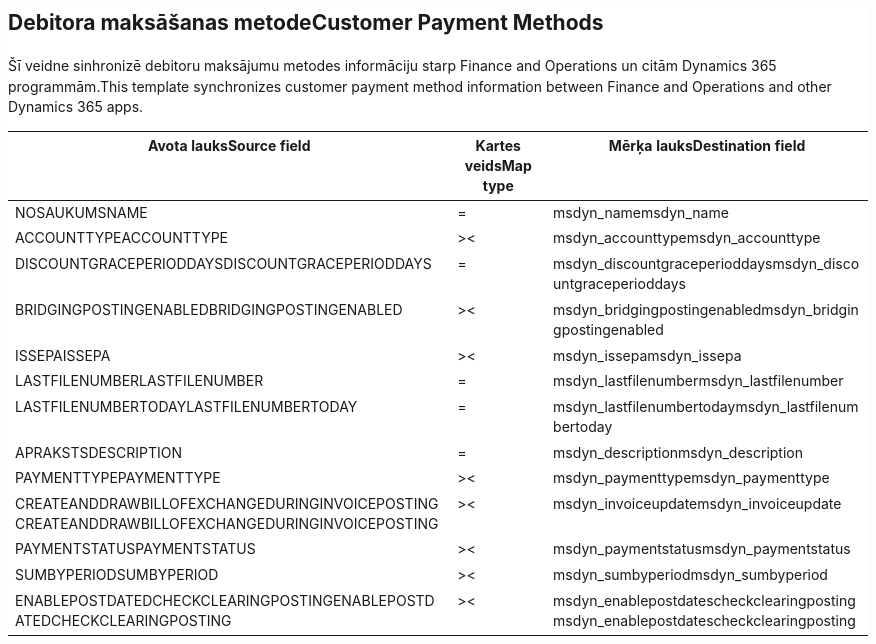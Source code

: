 ## <a name="customer-payment-methods"></a><span data-ttu-id="eaa85-479">Debitora maksāšanas metode</span><span class="sxs-lookup"><span data-stu-id="eaa85-479">Customer Payment Methods</span></span>

<span data-ttu-id="eaa85-480">Šī veidne sinhronizē debitoru maksājumu metodes informāciju starp Finance and Operations un citām Dynamics 365 programmām.</span><span class="sxs-lookup"><span data-stu-id="eaa85-480">This template synchronizes customer payment method information between Finance and Operations and other Dynamics 365 apps.</span></span>



<span data-ttu-id="eaa85-481">Avota lauks</span><span class="sxs-lookup"><span data-stu-id="eaa85-481">Source field</span></span> | <span data-ttu-id="eaa85-482">Kartes veids</span><span class="sxs-lookup"><span data-stu-id="eaa85-482">Map type</span></span> | <span data-ttu-id="eaa85-483">Mērķa lauks</span><span class="sxs-lookup"><span data-stu-id="eaa85-483">Destination field</span></span>
---|---|---
<span data-ttu-id="eaa85-484">NOSAUKUMS</span><span class="sxs-lookup"><span data-stu-id="eaa85-484">NAME</span></span> | = | <span data-ttu-id="eaa85-485">msdyn\_name</span><span class="sxs-lookup"><span data-stu-id="eaa85-485">msdyn\_name</span></span>
<span data-ttu-id="eaa85-486">ACCOUNTTYPE</span><span class="sxs-lookup"><span data-stu-id="eaa85-486">ACCOUNTTYPE</span></span> | \>\< | <span data-ttu-id="eaa85-487">msdyn\_accounttype</span><span class="sxs-lookup"><span data-stu-id="eaa85-487">msdyn\_accounttype</span></span>
<span data-ttu-id="eaa85-488">DISCOUNTGRACEPERIODDAYS</span><span class="sxs-lookup"><span data-stu-id="eaa85-488">DISCOUNTGRACEPERIODDAYS</span></span> | = | <span data-ttu-id="eaa85-489">msdyn\_discountgraceperioddays</span><span class="sxs-lookup"><span data-stu-id="eaa85-489">msdyn\_discountgraceperioddays</span></span>
<span data-ttu-id="eaa85-490">BRIDGINGPOSTINGENABLED</span><span class="sxs-lookup"><span data-stu-id="eaa85-490">BRIDGINGPOSTINGENABLED</span></span> | \>\< | <span data-ttu-id="eaa85-491">msdyn\_bridgingpostingenabled</span><span class="sxs-lookup"><span data-stu-id="eaa85-491">msdyn\_bridgingpostingenabled</span></span>
<span data-ttu-id="eaa85-492">ISSEPA</span><span class="sxs-lookup"><span data-stu-id="eaa85-492">ISSEPA</span></span> | \>\< | <span data-ttu-id="eaa85-493">msdyn\_issepa</span><span class="sxs-lookup"><span data-stu-id="eaa85-493">msdyn\_issepa</span></span>
<span data-ttu-id="eaa85-494">LASTFILENUMBER</span><span class="sxs-lookup"><span data-stu-id="eaa85-494">LASTFILENUMBER</span></span> | = | <span data-ttu-id="eaa85-495">msdyn\_lastfilenumber</span><span class="sxs-lookup"><span data-stu-id="eaa85-495">msdyn\_lastfilenumber</span></span>
<span data-ttu-id="eaa85-496">LASTFILENUMBERTODAY</span><span class="sxs-lookup"><span data-stu-id="eaa85-496">LASTFILENUMBERTODAY</span></span> | = | <span data-ttu-id="eaa85-497">msdyn\_lastfilenumbertoday</span><span class="sxs-lookup"><span data-stu-id="eaa85-497">msdyn\_lastfilenumbertoday</span></span>
<span data-ttu-id="eaa85-498">APRAKSTS</span><span class="sxs-lookup"><span data-stu-id="eaa85-498">DESCRIPTION</span></span> | = | <span data-ttu-id="eaa85-499">msdyn\_description</span><span class="sxs-lookup"><span data-stu-id="eaa85-499">msdyn\_description</span></span>
<span data-ttu-id="eaa85-500">PAYMENTTYPE</span><span class="sxs-lookup"><span data-stu-id="eaa85-500">PAYMENTTYPE</span></span> | \>\< | <span data-ttu-id="eaa85-501">msdyn\_paymenttype</span><span class="sxs-lookup"><span data-stu-id="eaa85-501">msdyn\_paymenttype</span></span>
<span data-ttu-id="eaa85-502">CREATEANDDRAWBILLOFEXCHANGEDURINGINVOICEPOSTING</span><span class="sxs-lookup"><span data-stu-id="eaa85-502">CREATEANDDRAWBILLOFEXCHANGEDURINGINVOICEPOSTING</span></span> | \>\< | <span data-ttu-id="eaa85-503">msdyn\_invoiceupdate</span><span class="sxs-lookup"><span data-stu-id="eaa85-503">msdyn\_invoiceupdate</span></span>
<span data-ttu-id="eaa85-504">PAYMENTSTATUS</span><span class="sxs-lookup"><span data-stu-id="eaa85-504">PAYMENTSTATUS</span></span> | \>\< | <span data-ttu-id="eaa85-505">msdyn\_paymentstatus</span><span class="sxs-lookup"><span data-stu-id="eaa85-505">msdyn\_paymentstatus</span></span>
<span data-ttu-id="eaa85-506">SUMBYPERIOD</span><span class="sxs-lookup"><span data-stu-id="eaa85-506">SUMBYPERIOD</span></span> | \>\< | <span data-ttu-id="eaa85-507">msdyn\_sumbyperiod</span><span class="sxs-lookup"><span data-stu-id="eaa85-507">msdyn\_sumbyperiod</span></span>
<span data-ttu-id="eaa85-508">ENABLEPOSTDATEDCHECKCLEARINGPOSTING</span><span class="sxs-lookup"><span data-stu-id="eaa85-508">ENABLEPOSTDATEDCHECKCLEARINGPOSTING</span></span> | \>\< | <span data-ttu-id="eaa85-509">msdyn\_enablepostdatescheckclearingposting</span><span class="sxs-lookup"><span data-stu-id="eaa85-509">msdyn\_enablepostdatescheckclearingposting</span></span>